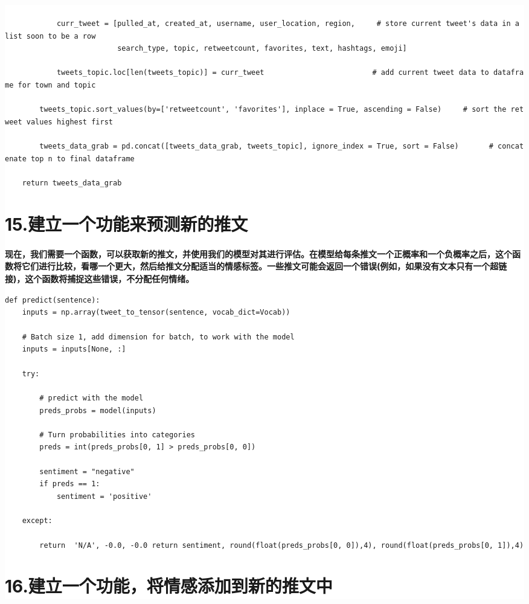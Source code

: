 ```

            curr_tweet = [pulled_at, created_at, username, user_location, region,     # store current tweet's data in a list soon to be a row
                          search_type, topic, retweetcount, favorites, text, hashtags, emoji]                             

            tweets_topic.loc[len(tweets_topic)] = curr_tweet                         # add current tweet data to dataframe for town and topic         

        tweets_topic.sort_values(by=['retweetcount', 'favorites'], inplace = True, ascending = False)     # sort the retweet values highest first

        tweets_data_grab = pd.concat([tweets_data_grab, tweets_topic], ignore_index = True, sort = False)       # concatenate top n to final dataframe

    return tweets_data_grab
```

# **15.建立一个功能来预测新的推文**

**现在，我们需要一个函数，可以获取新的推文，并使用我们的模型对其进行评估。在模型给每条推文一个正概率和一个负概率之后，这个函数将它们进行比较，看哪一个更大，然后给推文分配适当的情感标签。一些推文可能会返回一个错误(例如，如果没有文本只有一个超链接)，这个函数将捕捉这些错误，不分配任何情绪。**

```
def predict(sentence):
    inputs = np.array(tweet_to_tensor(sentence, vocab_dict=Vocab))

    # Batch size 1, add dimension for batch, to work with the model
    inputs = inputs[None, :]  

    try:

        # predict with the model
        preds_probs = model(inputs)

        # Turn probabilities into categories
        preds = int(preds_probs[0, 1] > preds_probs[0, 0])

        sentiment = "negative"
        if preds == 1:
            sentiment = 'positive'

    except:

        return  'N/A', -0.0, -0.0 return sentiment, round(float(preds_probs[0, 0]),4), round(float(preds_probs[0, 1]),4)
```

# **16.建立一个功能，将情感添加到新的推文中**
